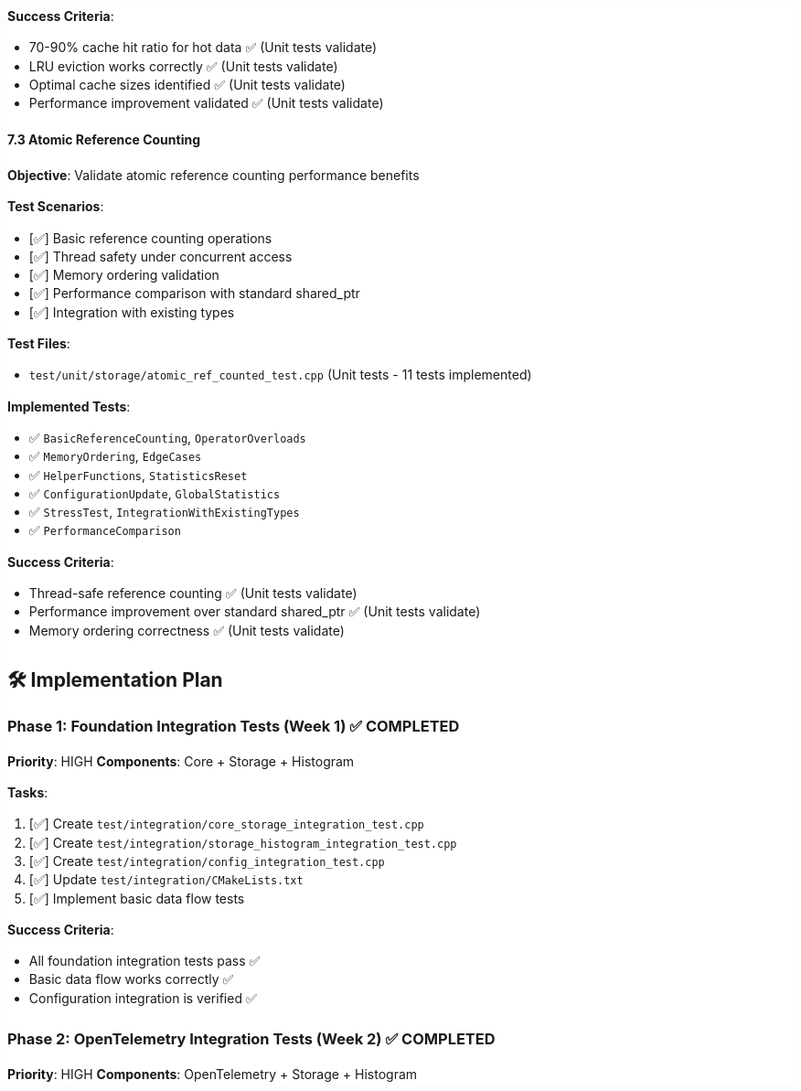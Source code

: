 **Success Criteria**:
- 70-90% cache hit ratio for hot data ✅ (Unit tests validate)
- LRU eviction works correctly ✅ (Unit tests validate)
- Optimal cache sizes identified ✅ (Unit tests validate)
- Performance improvement validated ✅ (Unit tests validate)

#### 7.3 Atomic Reference Counting
**Objective**: Validate atomic reference counting performance benefits

**Test Scenarios**:
- [✅] Basic reference counting operations
- [✅] Thread safety under concurrent access
- [✅] Memory ordering validation
- [✅] Performance comparison with standard shared_ptr
- [✅] Integration with existing types

**Test Files**:
- `test/unit/storage/atomic_ref_counted_test.cpp` (Unit tests - 11 tests implemented)

**Implemented Tests**:
- ✅ `BasicReferenceCounting`, `OperatorOverloads`
- ✅ `MemoryOrdering`, `EdgeCases`
- ✅ `HelperFunctions`, `StatisticsReset`
- ✅ `ConfigurationUpdate`, `GlobalStatistics`
- ✅ `StressTest`, `IntegrationWithExistingTypes`
- ✅ `PerformanceComparison`

**Success Criteria**:
- Thread-safe reference counting ✅ (Unit tests validate)
- Performance improvement over standard shared_ptr ✅ (Unit tests validate)
- Memory ordering correctness ✅ (Unit tests validate)

## 🛠️ Implementation Plan

### Phase 1: Foundation Integration Tests (Week 1) ✅ COMPLETED
**Priority**: HIGH
**Components**: Core + Storage + Histogram

**Tasks**:
1. [✅] Create `test/integration/core_storage_integration_test.cpp`
2. [✅] Create `test/integration/storage_histogram_integration_test.cpp`
3. [✅] Create `test/integration/config_integration_test.cpp`
4. [✅] Update `test/integration/CMakeLists.txt`
5. [✅] Implement basic data flow tests

**Success Criteria**:
- All foundation integration tests pass ✅
- Basic data flow works correctly ✅
- Configuration integration is verified ✅

### Phase 2: OpenTelemetry Integration Tests (Week 2) ✅ COMPLETED
**Priority**: HIGH
**Components**: OpenTelemetry + Storage + Histogram
